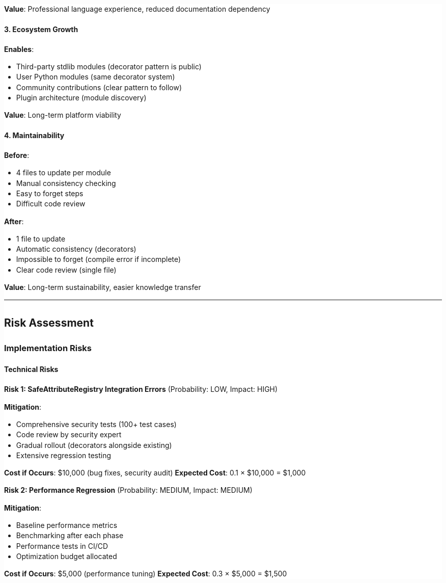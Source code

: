 **Value**: Professional language experience, reduced documentation dependency

#### 3. Ecosystem Growth

**Enables**:
- Third-party stdlib modules (decorator pattern is public)
- User Python modules (same decorator system)
- Community contributions (clear pattern to follow)
- Plugin architecture (module discovery)

**Value**: Long-term platform viability

#### 4. Maintainability

**Before**:
- 4 files to update per module
- Manual consistency checking
- Easy to forget steps
- Difficult code review

**After**:
- 1 file to update
- Automatic consistency (decorators)
- Impossible to forget (compile error if incomplete)
- Clear code review (single file)

**Value**: Long-term sustainability, easier knowledge transfer

---

## Risk Assessment

### Implementation Risks

#### Technical Risks

**Risk 1: SafeAttributeRegistry Integration Errors** (Probability: LOW, Impact: HIGH)

**Mitigation**:
- Comprehensive security tests (100+ test cases)
- Code review by security expert
- Gradual rollout (decorators alongside existing)
- Extensive regression testing

**Cost if Occurs**: $10,000 (bug fixes, security audit)
**Expected Cost**: 0.1 × $10,000 = $1,000

**Risk 2: Performance Regression** (Probability: MEDIUM, Impact: MEDIUM)

**Mitigation**:
- Baseline performance metrics
- Benchmarking after each phase
- Performance tests in CI/CD
- Optimization budget allocated

**Cost if Occurs**: $5,000 (performance tuning)
**Expected Cost**: 0.3 × $5,000 = $1,500
